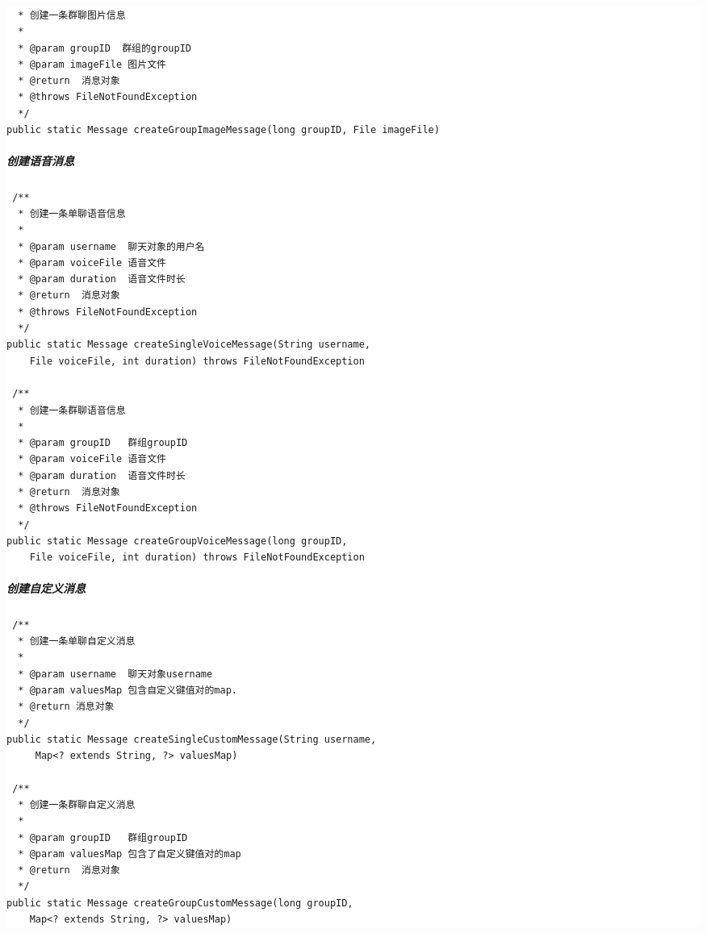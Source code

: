 ```
  * 创建一条群聊图片信息
  *
  * @param groupID  群组的groupID
  * @param imageFile 图片文件
  * @return  消息对象
  * @throws FileNotFoundException
  */
public static Message createGroupImageMessage(long groupID, File imageFile)
```

##### 创建语音消息
```
 /**
  * 创建一条单聊语音信息
  *
  * @param username  聊天对象的用户名
  * @param voiceFile 语音文件
  * @param duration  语音文件时长
  * @return  消息对象
  * @throws FileNotFoundException
  */
public static Message createSingleVoiceMessage(String username, 
	File voiceFile, int duration) throws FileNotFoundException
	
 /**
  * 创建一条群聊语音信息
  *
  * @param groupID   群组groupID
  * @param voiceFile 语音文件
  * @param duration  语音文件时长
  * @return  消息对象
  * @throws FileNotFoundException
  */
public static Message createGroupVoiceMessage(long groupID, 
	File voiceFile, int duration) throws FileNotFoundException
```

##### 创建自定义消息
```
 /**
  * 创建一条单聊自定义消息
  *
  * @param username  聊天对象username
  * @param valuesMap 包含自定义键值对的map.
  * @return 消息对象
  */
public static Message createSingleCustomMessage(String username,
	 Map<? extends String, ?> valuesMap)

 /**
  * 创建一条群聊自定义消息
  *
  * @param groupID   群组groupID
  * @param valuesMap 包含了自定义键值对的map
  * @return  消息对象
  */
public static Message createGroupCustomMessage(long groupID, 
	Map<? extends String, ?> valuesMap)
```
